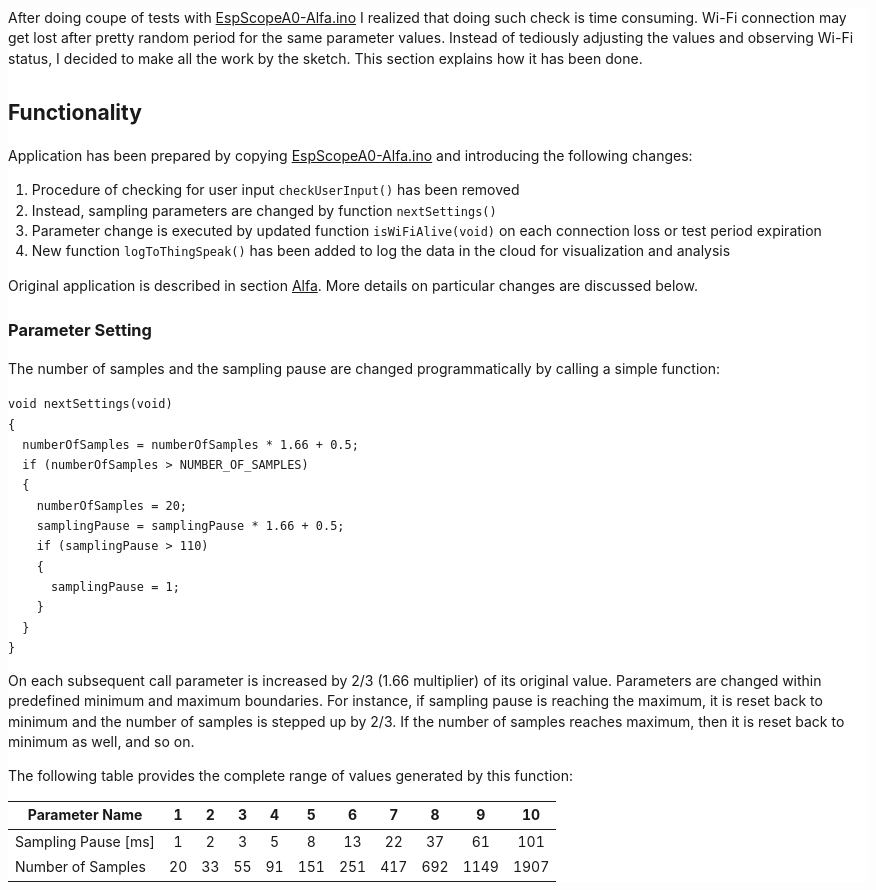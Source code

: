 After doing coupe of tests with [EspScopeA0-Alfa.ino](../Alfa/EspScopeA0-Alfa/EspScopeA0-Alfa.ino) I realized that doing such check is time consuming. Wi-Fi connection may get lost after pretty random period for the same parameter values. Instead of tediously adjusting the values and observing Wi-Fi status, I decided to make all the work by the sketch. This section explains how it has been done.


## Functionality

Application has been prepared by copying [EspScopeA0-Alfa.ino](../Alfa/EspScopeA0-Alfa/EspScopeA0-Alfa.ino) and introducing the following changes:

  1. Procedure of checking for user input `checkUserInput()` has been removed
  2. Instead, sampling parameters are changed by function `nextSettings()`
  3. Parameter change is executed by updated function `isWiFiAlive(void)` on each connection loss or test period expiration
  4. New function `logToThingSpeak()` has been added to log the data in the cloud for visualization and analysis

Original application is described in section [Alfa](../Alfa). More details on particular changes are discussed below. 


### Parameter Setting

The number of samples and the sampling pause are changed programmatically by calling a simple function:

```
void nextSettings(void)
{
  numberOfSamples = numberOfSamples * 1.66 + 0.5;
  if (numberOfSamples > NUMBER_OF_SAMPLES)
  {
    numberOfSamples = 20;
    samplingPause = samplingPause * 1.66 + 0.5;
    if (samplingPause > 110)
    {
      samplingPause = 1;
    }
  }
}
```

On each subsequent call parameter is increased by 2/3 (1.66 multiplier) of its original value. Parameters are changed within predefined minimum and maximum boundaries. For instance, if sampling pause is reaching the maximum, it is reset back to minimum and the number of samples is stepped up by 2/3. If the number of samples reaches maximum, then it is reset back to minimum as well, and so on.

The following table provides the complete range of values generated by this function:

| Parameter Name | 1 | 2 | 3 | 4 | 5 | 6 | 7 | 8 | 9 | 10 |
| --- |:---:|:---:|:---:|:---:|:---:|:---:|:---:|:---:|:---:|:---:|
| Sampling Pause [ms] | 1 | 2 | 3 | 5 | 8 | 13 | 22 | 37 | 61 | 101 |
| Number of Samples | 20 | 33 | 55 | 91 | 151 | 251 | 417 | 692 | 1149 | 1907 |
